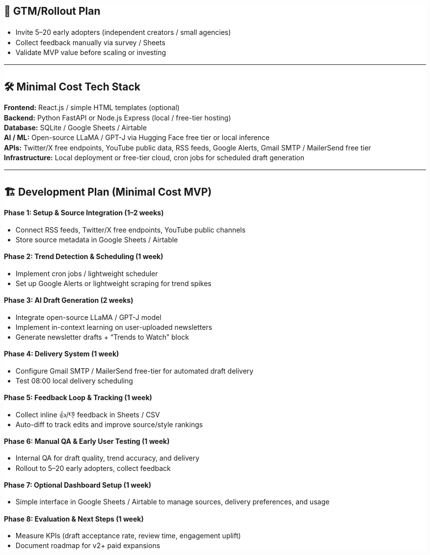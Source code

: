 
## 📣 GTM/Rollout Plan
- Invite 5–20 early adopters (independent creators / small agencies)  
- Collect feedback manually via survey / Sheets  
- Validate MVP value before scaling or investing

---

## 🛠 Minimal Cost Tech Stack
**Frontend:** React.js / simple HTML templates (optional)  
**Backend:** Python FastAPI or Node.js Express (local / free-tier hosting)  
**Database:** SQLite / Google Sheets / Airtable  
**AI / ML:** Open-source LLaMA / GPT-J via Hugging Face free tier or local inference  
**APIs:** Twitter/X free endpoints, YouTube public data, RSS feeds, Google Alerts, Gmail SMTP / MailerSend free tier  
**Infrastructure:** Local deployment or free-tier cloud, cron jobs for scheduled draft generation

---

## 🏗 Development Plan (Minimal Cost MVP)
**Phase 1: Setup & Source Integration (1–2 weeks)**
- Connect RSS feeds, Twitter/X free endpoints, YouTube public channels  
- Store source metadata in Google Sheets / Airtable

**Phase 2: Trend Detection & Scheduling (1 week)**
- Implement cron jobs / lightweight scheduler  
- Set up Google Alerts or lightweight scraping for trend spikes

**Phase 3: AI Draft Generation (2 weeks)**
- Integrate open-source LLaMA / GPT-J model  
- Implement in-context learning on user-uploaded newsletters  
- Generate newsletter drafts + “Trends to Watch” block

**Phase 4: Delivery System (1 week)**
- Configure Gmail SMTP / MailerSend free-tier for automated draft delivery  
- Test 08:00 local delivery scheduling

**Phase 5: Feedback Loop & Tracking (1 week)**
- Collect inline 👍/👎 feedback in Sheets / CSV  
- Auto-diff to track edits and improve source/style rankings

**Phase 6: Manual QA & Early User Testing (1 week)**
- Internal QA for draft quality, trend accuracy, and delivery  
- Rollout to 5–20 early adopters, collect feedback

**Phase 7: Optional Dashboard Setup (1 week)**
- Simple interface in Google Sheets / Airtable to manage sources, delivery preferences, and usage

**Phase 8: Evaluation & Next Steps (1 week)**
- Measure KPIs (draft acceptance rate, review time, engagement uplift)  
- Document roadmap for v2+ paid expansions

